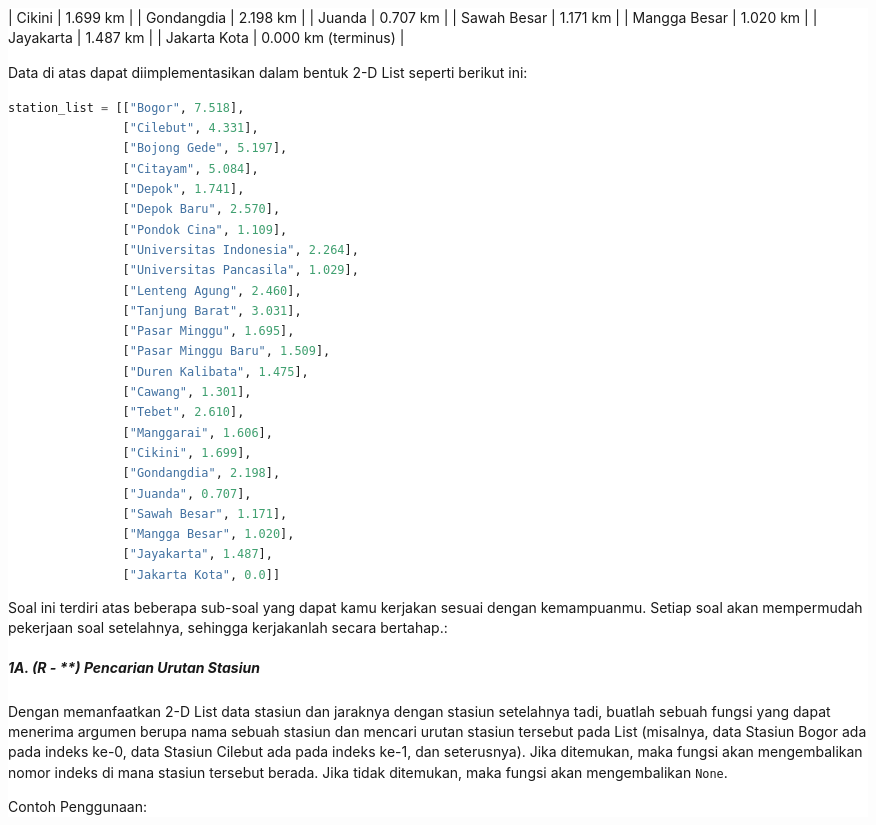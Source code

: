 | Cikini                | 1.699 km                        |
| Gondangdia            | 2.198 km                        |
| Juanda                | 0.707 km                        |
| Sawah Besar           | 1.171 km                        |
| Mangga Besar          | 1.020 km                        |
| Jayakarta             | 1.487 km                        |
| Jakarta Kota          | 0.000 km (terminus)             |

Data di atas dapat diimplementasikan dalam bentuk 2-D List seperti berikut ini:

~~~python
station_list = [["Bogor", 7.518],
                ["Cilebut", 4.331],
                ["Bojong Gede", 5.197],
                ["Citayam", 5.084],
                ["Depok", 1.741],
                ["Depok Baru", 2.570],
                ["Pondok Cina", 1.109],
                ["Universitas Indonesia", 2.264],
                ["Universitas Pancasila", 1.029],
                ["Lenteng Agung", 2.460],
                ["Tanjung Barat", 3.031],
                ["Pasar Minggu", 1.695],
                ["Pasar Minggu Baru", 1.509],
                ["Duren Kalibata", 1.475],
                ["Cawang", 1.301],
                ["Tebet", 2.610],
                ["Manggarai", 1.606],
                ["Cikini", 1.699],
                ["Gondangdia", 2.198],
                ["Juanda", 0.707],
                ["Sawah Besar", 1.171],
                ["Mangga Besar", 1.020],
                ["Jayakarta", 1.487],
                ["Jakarta Kota", 0.0]]
~~~

Soal ini terdiri atas beberapa sub-soal yang dapat kamu kerjakan sesuai dengan kemampuanmu. Setiap soal akan mempermudah pekerjaan soal setelahnya, sehingga kerjakanlah secara bertahap.:

##### 1A. (R - \*\*) Pencarian Urutan Stasiun

Dengan memanfaatkan 2-D List data stasiun dan jaraknya dengan stasiun setelahnya tadi, buatlah sebuah fungsi yang dapat menerima argumen berupa nama sebuah stasiun dan mencari urutan stasiun tersebut pada List (misalnya, data Stasiun Bogor ada pada indeks ke-0, data Stasiun Cilebut ada pada indeks ke-1, dan seterusnya). Jika ditemukan, maka fungsi akan mengembalikan nomor indeks di mana stasiun tersebut berada. Jika tidak ditemukan, maka fungsi akan mengembalikan <code>None</code>.

Contoh Penggunaan:
